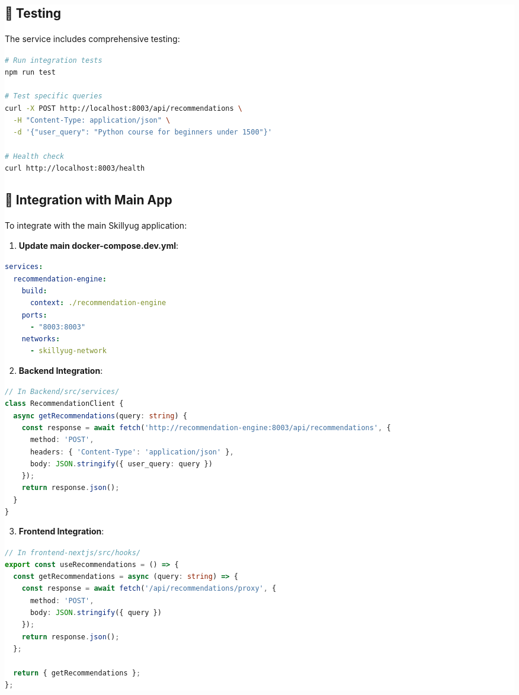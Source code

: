 ## 🧪 Testing

The service includes comprehensive testing:

```bash
# Run integration tests
npm run test

# Test specific queries
curl -X POST http://localhost:8003/api/recommendations \
  -H "Content-Type: application/json" \
  -d '{"user_query": "Python course for beginners under 1500"}'

# Health check
curl http://localhost:8003/health
```

## 🔄 Integration with Main App

To integrate with the main Skillyug application:

1. **Update main docker-compose.dev.yml**:
```yaml
services:
  recommendation-engine:
    build:
      context: ./recommendation-engine
    ports:
      - "8003:8003"
    networks:
      - skillyug-network
```

2. **Backend Integration**:
```typescript
// In Backend/src/services/
class RecommendationClient {
  async getRecommendations(query: string) {
    const response = await fetch('http://recommendation-engine:8003/api/recommendations', {
      method: 'POST',
      headers: { 'Content-Type': 'application/json' },
      body: JSON.stringify({ user_query: query })
    });
    return response.json();
  }
}
```

3. **Frontend Integration**:
```typescript
// In frontend-nextjs/src/hooks/
export const useRecommendations = () => {
  const getRecommendations = async (query: string) => {
    const response = await fetch('/api/recommendations/proxy', {
      method: 'POST',
      body: JSON.stringify({ query })
    });
    return response.json();
  };
  
  return { getRecommendations };
};
```

